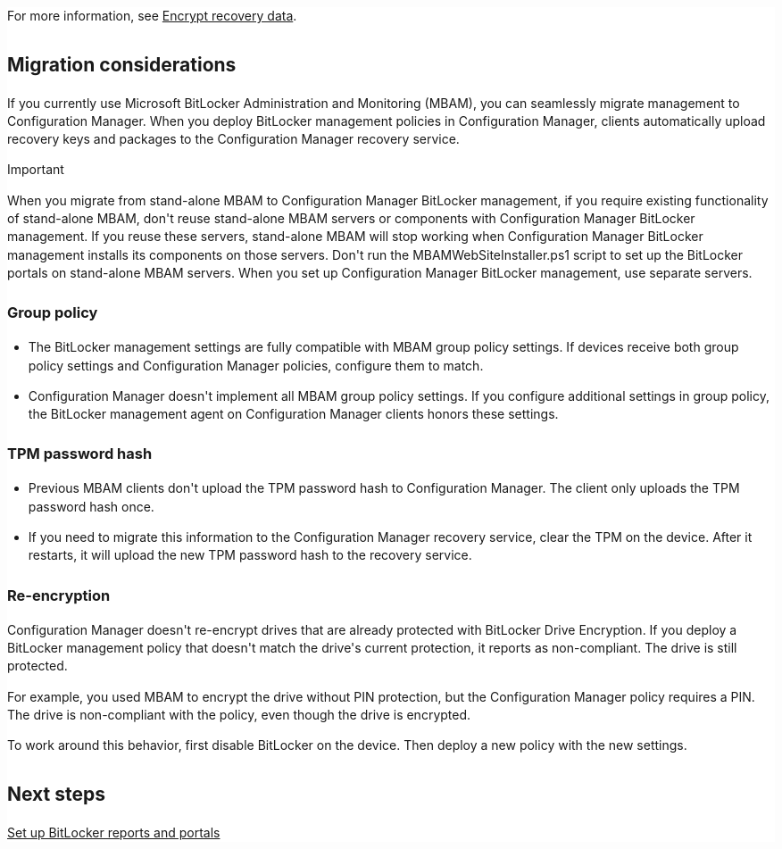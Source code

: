 For more information, see [Encrypt recovery data](encrypt-recovery-data.md).

## Migration considerations

If you currently use Microsoft BitLocker Administration and Monitoring (MBAM), you can seamlessly migrate management to Configuration Manager. When you deploy BitLocker management policies in Configuration Manager, clients automatically upload recovery keys and packages to the Configuration Manager recovery service.

> [!IMPORTANT]
> When you migrate from stand-alone MBAM to Configuration Manager BitLocker management, if you require existing functionality of stand-alone MBAM, don't reuse stand-alone MBAM servers or components with Configuration Manager BitLocker management. If you reuse these servers, stand-alone MBAM will stop working when Configuration Manager BitLocker management installs its components on those servers. Don't run the MBAMWebSiteInstaller.ps1 script to set up the BitLocker portals on stand-alone MBAM servers. When you set up Configuration Manager BitLocker management, use separate servers.

### Group policy

- The BitLocker management settings are fully compatible with MBAM group policy settings. If devices receive both group policy settings and Configuration Manager policies, configure them to match.

- Configuration Manager doesn't implement all MBAM group policy settings. If you configure additional settings in group policy, the BitLocker management agent on Configuration Manager clients honors these settings.

### TPM password hash

- Previous MBAM clients don't upload the TPM password hash to Configuration Manager. The client only uploads the TPM password hash once.

- If you need to migrate this information to the Configuration Manager recovery service, clear the TPM on the device. After it restarts, it will upload the new TPM password hash to the recovery service.

### Re-encryption

Configuration Manager doesn't re-encrypt drives that are already protected with BitLocker Drive Encryption. If you deploy a BitLocker management policy that doesn't match the drive's current protection, it reports as non-compliant. The drive is still protected.

For example, you used MBAM to encrypt the drive without PIN protection, but the Configuration Manager policy requires a PIN. The drive is non-compliant with the policy, even though the drive is encrypted.

To work around this behavior, first disable BitLocker on the device. Then deploy a new policy with the new settings.

## Next steps

[Set up BitLocker reports and portals](setup-websites.md)
